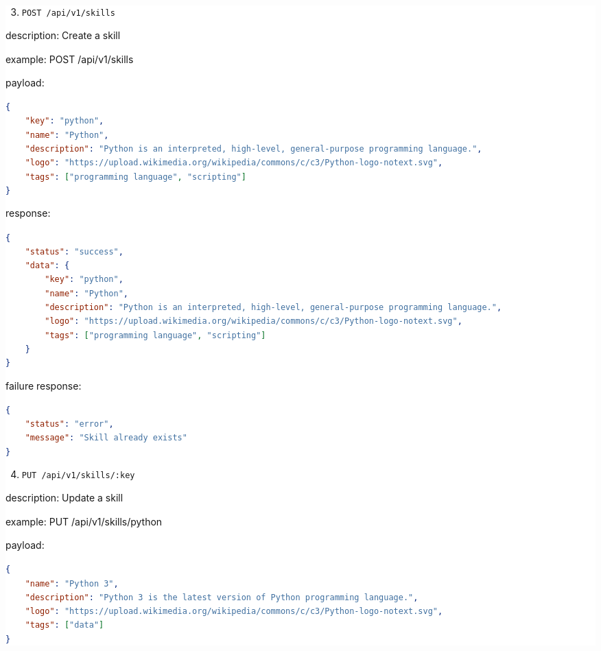 3. `POST /api/v1/skills`

description: Create a skill

example: POST /api/v1/skills

payload:

```json
{
	"key": "python",
	"name": "Python",
	"description": "Python is an interpreted, high-level, general-purpose programming language.",
	"logo": "https://upload.wikimedia.org/wikipedia/commons/c/c3/Python-logo-notext.svg",
	"tags": ["programming language", "scripting"]
}
```

response:

```json
{
	"status": "success",
	"data": {
		"key": "python",
		"name": "Python",
		"description": "Python is an interpreted, high-level, general-purpose programming language.",
		"logo": "https://upload.wikimedia.org/wikipedia/commons/c/c3/Python-logo-notext.svg",
		"tags": ["programming language", "scripting"]
	}
}
```

failure response:

```json
{
	"status": "error",
	"message": "Skill already exists"
}
```

4. `PUT /api/v1/skills/:key`

description: Update a skill

example: PUT /api/v1/skills/python

payload:

```json
{
	"name": "Python 3",
	"description": "Python 3 is the latest version of Python programming language.",
	"logo": "https://upload.wikimedia.org/wikipedia/commons/c/c3/Python-logo-notext.svg",
	"tags": ["data"]
}
```
